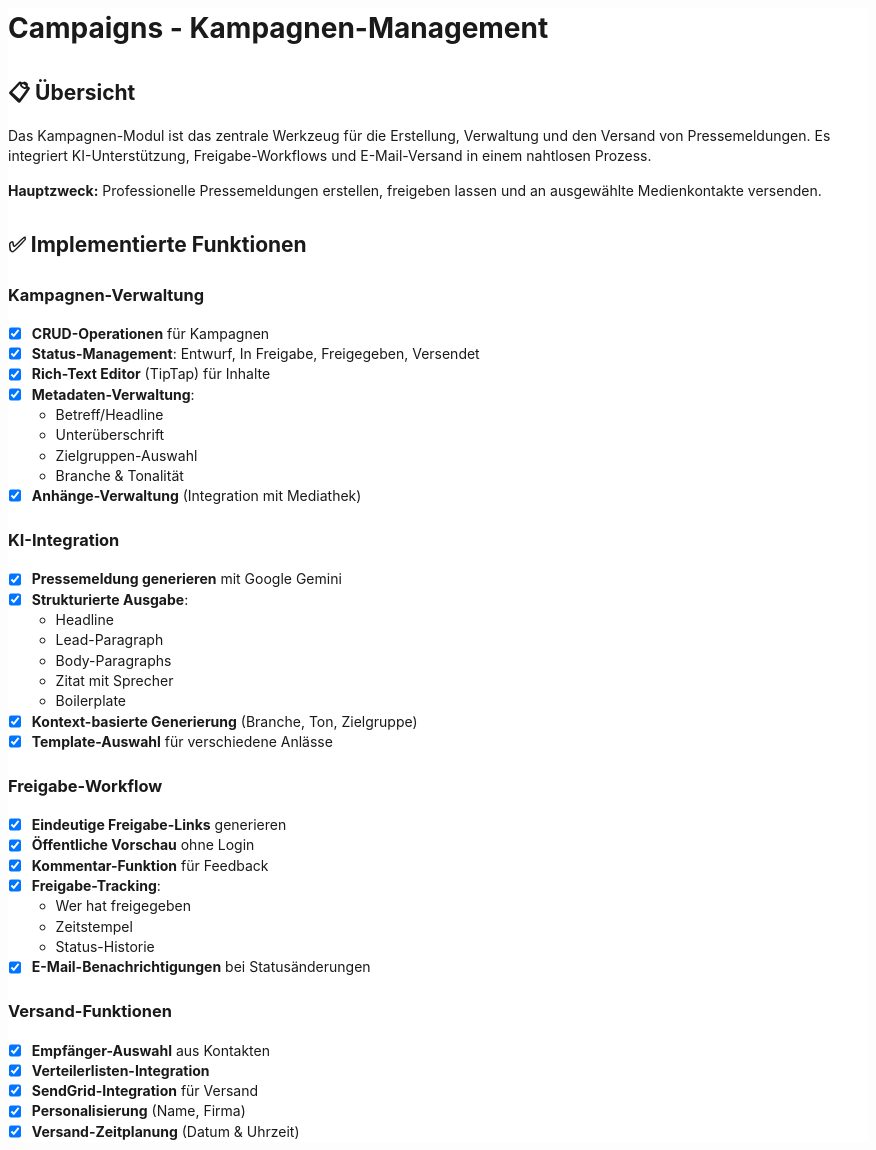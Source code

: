# Campaigns - Kampagnen-Management

## 📋 Übersicht

Das Kampagnen-Modul ist das zentrale Werkzeug für die Erstellung, Verwaltung und den Versand von Pressemeldungen. Es integriert KI-Unterstützung, Freigabe-Workflows und E-Mail-Versand in einem nahtlosen Prozess.

**Hauptzweck:** Professionelle Pressemeldungen erstellen, freigeben lassen und an ausgewählte Medienkontakte versenden.

## ✅ Implementierte Funktionen

### Kampagnen-Verwaltung
- [x] **CRUD-Operationen** für Kampagnen
- [x] **Status-Management**: Entwurf, In Freigabe, Freigegeben, Versendet
- [x] **Rich-Text Editor** (TipTap) für Inhalte
- [x] **Metadaten-Verwaltung**:
  - Betreff/Headline
  - Unterüberschrift
  - Zielgruppen-Auswahl
  - Branche & Tonalität
- [x] **Anhänge-Verwaltung** (Integration mit Mediathek)

### KI-Integration
- [x] **Pressemeldung generieren** mit Google Gemini
- [x] **Strukturierte Ausgabe**:
  - Headline
  - Lead-Paragraph
  - Body-Paragraphs
  - Zitat mit Sprecher
  - Boilerplate
- [x] **Kontext-basierte Generierung** (Branche, Ton, Zielgruppe)
- [x] **Template-Auswahl** für verschiedene Anlässe

### Freigabe-Workflow
- [x] **Eindeutige Freigabe-Links** generieren
- [x] **Öffentliche Vorschau** ohne Login
- [x] **Kommentar-Funktion** für Feedback
- [x] **Freigabe-Tracking**:
  - Wer hat freigegeben
  - Zeitstempel
  - Status-Historie
- [x] **E-Mail-Benachrichtigungen** bei Statusänderungen

### Versand-Funktionen
- [x] **Empfänger-Auswahl** aus Kontakten
- [x] **Verteilerlisten-Integration**
- [x] **SendGrid-Integration** für Versand
- [x] **Personalisierung** (Name, Firma)
- [x] **Versand-Zeitplanung** (Datum & Uhrzeit)
